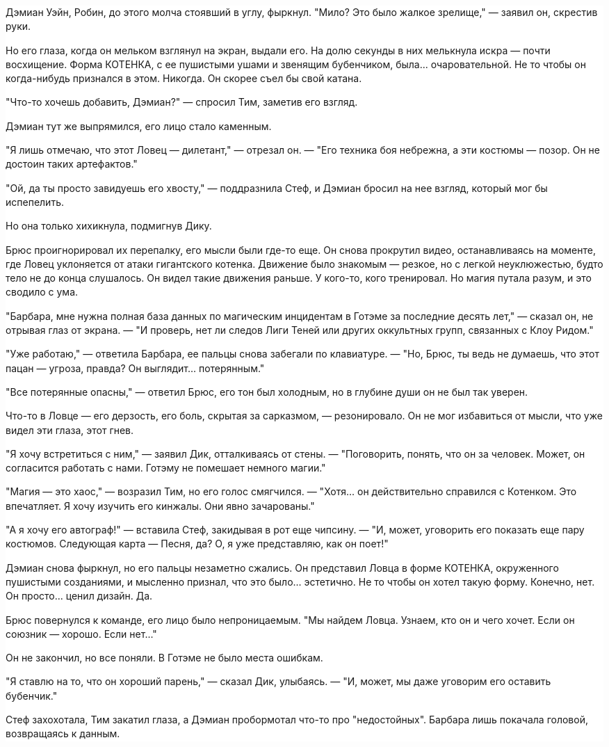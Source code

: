 Дэмиан Уэйн, Робин, до этого молча стоявший в углу, фыркнул. "Мило? Это было жалкое зрелище," — заявил он, скрестив руки. 

Но его глаза, когда он мельком взглянул на экран, выдали его. На долю секунды в них мелькнула искра — почти восхищение. Форма КОТЕНКА, с ее пушистыми ушами и звенящим бубенчиком, была... очаровательной. Не то чтобы он когда-нибудь признался в этом. Никогда. Он скорее съел бы свой катана.

"Что-то хочешь добавить, Дэмиан?" — спросил Тим, заметив его взгляд. 

Дэмиан тут же выпрямился, его лицо стало каменным.

"Я лишь отмечаю, что этот Ловец — дилетант," — отрезал он. — "Его техника боя небрежна, а эти костюмы — позор. Он не достоин таких артефактов."

"Ой, да ты просто завидуешь его хвосту," — поддразнила Стеф, и Дэмиан бросил на нее взгляд, который мог бы испепелить. 

Но она только хихикнула, подмигнув Дику.

Брюс проигнорировал их перепалку, его мысли были где-то еще. Он снова прокрутил видео, останавливаясь на моменте, где Ловец уклоняется от атаки гигантского котенка. Движение было знакомым — резкое, но с легкой неуклюжестью, будто тело не до конца слушалось. Он видел такие движения раньше. У кого-то, кого тренировал. Но магия путала разум, и это сводило с ума.

"Барбара, мне нужна полная база данных по магическим инцидентам в Готэме за последние десять лет," — сказал он, не отрывая глаз от экрана. — "И проверь, нет ли следов Лиги Теней или других оккультных групп, связанных с Клоу Ридом."

"Уже работаю," — ответила Барбара, ее пальцы снова забегали по клавиатуре. — "Но, Брюс, ты ведь не думаешь, что этот пацан — угроза, правда? Он выглядит... потерянным."

"Все потерянные опасны," — ответил Брюс, его тон был холодным, но в глубине души он не был так уверен. 

Что-то в Ловце — его дерзость, его боль, скрытая за сарказмом, — резонировало. Он не мог избавиться от мысли, что уже видел эти глаза, этот гнев.

"Я хочу встретиться с ним," — заявил Дик, отталкиваясь от стены. — "Поговорить, понять, что он за человек. Может, он согласится работать с нами. Готэму не помешает немного магии."

"Магия — это хаос," — возразил Тим, но его голос смягчился. — "Хотя... он действительно справился с Котенком. Это впечатляет. Я хочу изучить его кинжалы. Они явно зачарованы."

"А я хочу его автограф!" — вставила Стеф, закидывая в рот еще чипсину. — "И, может, уговорить его показать еще пару костюмов. Следующая карта — Песня, да? О, я уже представляю, как он поет!"

Дэмиан снова фыркнул, но его пальцы незаметно сжались. Он представил Ловца в форме КОТЕНКА, окруженного пушистыми созданиями, и мысленно признал, что это было... эстетично. Не то чтобы он хотел такую форму. Конечно, нет. Он просто... ценил дизайн. Да.

Брюс повернулся к команде, его лицо было непроницаемым. "Мы найдем Ловца. Узнаем, кто он и чего хочет. Если он союзник — хорошо. Если нет..." 

Он не закончил, но все поняли. В Готэме не было места ошибкам.

"Я ставлю на то, что он хороший парень," — сказал Дик, улыбаясь. — "И, может, мы даже уговорим его оставить бубенчик."

Стеф захохотала, Тим закатил глаза, а Дэмиан пробормотал что-то про "недостойных". Барбара лишь покачала головой, возвращаясь к данным. 
